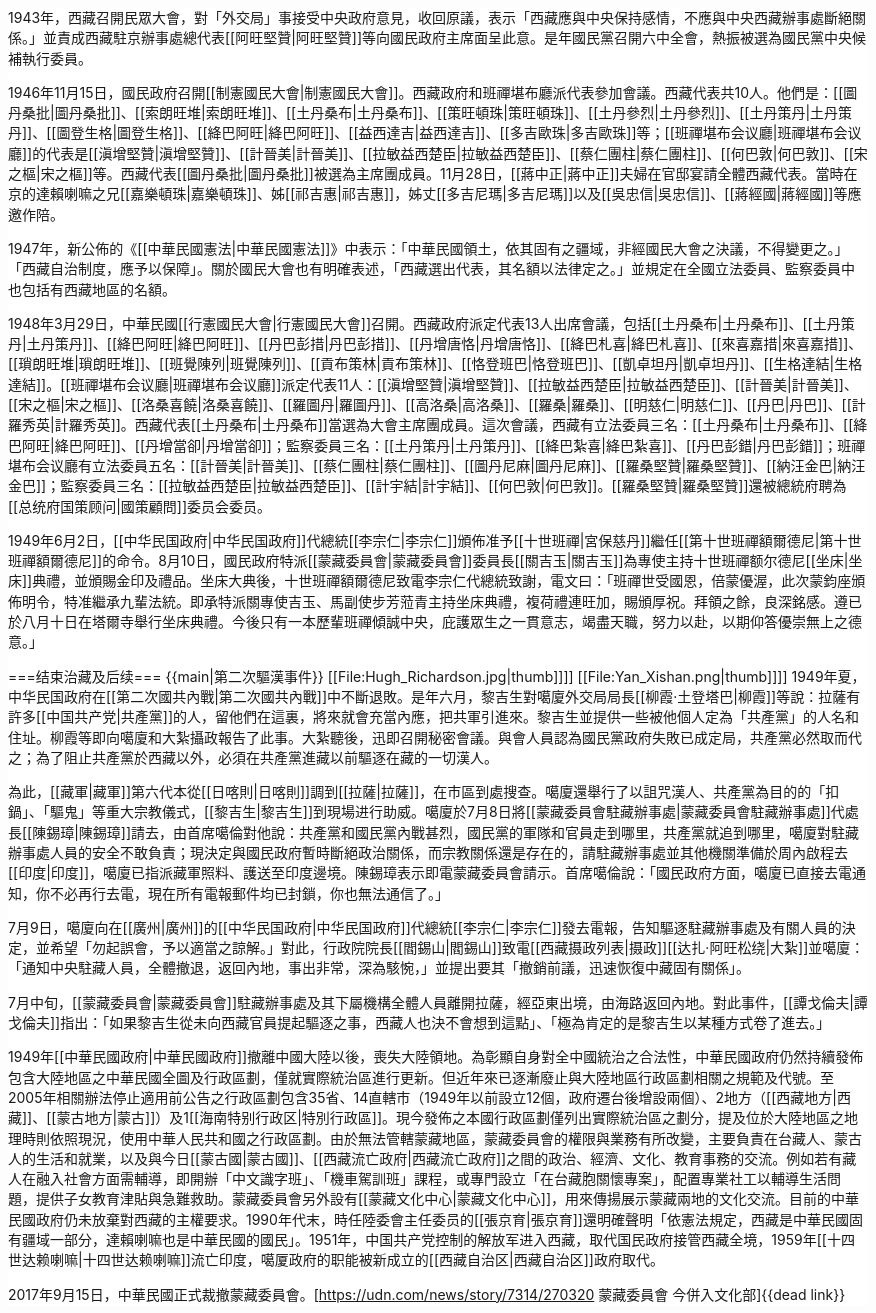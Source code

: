 1943年，西藏召開民眾大會，對「外交局」事接受中央政府意見，收回原議，表示「西藏應與中央保持感情，不應與中央西藏辦事處斷絕關係。」並責成西藏駐京辦事處總代表[[阿旺堅贊|阿旺堅贊]]等向國民政府主席面呈此意。是年國民黨召開六中全會，熱振被選為國民黨中央候補執行委員。

1946年11月15日，國民政府召開[[制憲國民大會|制憲國民大會]]。西藏政府和班禪堪布廳派代表參加會議。西藏代表共10人。他們是：[[圖丹桑批|圖丹桑批]]、[[索朗旺堆|索朗旺堆]]、[[土丹桑布|土丹桑布]]、[[策旺頓珠|策旺頓珠]]、[[土丹參烈|土丹參烈]]、[[土丹策丹|土丹策丹]]、[[圖登生格|圖登生格]]、[[絳巴阿旺|絳巴阿旺]]、[[益西達吉|益西達吉]]、[[多吉歐珠|多吉歐珠]]等；[[班禪堪布会议廳|班禪堪布会议廳]]的代表是[[滇增堅贊|滇增堅贊]]、[[計晉美|計晉美]]、[[拉敏益西楚臣|拉敏益西楚臣]]、[[蔡仁團柱|蔡仁團柱]]、[[何巴敦|何巴敦]]、[[宋之樞|宋之樞]]等。西藏代表[[圖丹桑批|圖丹桑批]]被選為主席團成員。11月28日，[[蔣中正|蔣中正]]夫婦在官邸宴請全體西藏代表。當時在京的達賴喇嘛之兄[[嘉樂頓珠|嘉樂頓珠]]、姊[[祁吉惠|祁吉惠]]，姊丈[[多吉尼瑪|多吉尼瑪]]以及[[吳忠信|吳忠信]]、[[蔣經國|蔣經國]]等應邀作陪。

1947年，新公佈的《[[中華民國憲法|中華民國憲法]]》中表示：「中華民國領土，依其固有之疆域，非經國民大會之決議，不得變更之。」「西藏自治制度，應予以保障」。關於國民大會也有明確表述，「西藏選出代表，其名額以法律定之。」並規定在全國立法委員、監察委員中也包括有西藏地區的名額。

1948年3月29日，中華民國[[行憲國民大會|行憲國民大會]]召開。西藏政府派定代表13人出席會議，包括[[土丹桑布|土丹桑布]]、[[土丹策丹|土丹策丹]]、[[絳巴阿旺|絳巴阿旺]]、[[丹巴彭措|丹巴彭措]]、[[丹增唐恪|丹增唐恪]]、[[絳巴札喜|絳巴札喜]]、[[來喜嘉措|來喜嘉措]]、[[瑣朗旺堆|瑣朗旺堆]]、[[班覺陳列|班覺陳列]]、[[貢布策林|貢布策林]]、[[恪登班巴|恪登班巴]]、[[凱卓坦丹|凱卓坦丹]]、[[生格達結|生格達結]]。[[班禪堪布会议廳|班禪堪布会议廳]]派定代表11人：[[滇增堅贊|滇增堅贊]]、[[拉敏益西楚臣|拉敏益西楚臣]]、[[計晉美|計晉美]]、[[宋之樞|宋之樞]]、[[洛桑喜饒|洛桑喜饒]]、[[羅圖丹|羅圖丹]]、[[高洛桑|高洛桑]]、[[羅桑|羅桑]]、[[明慈仁|明慈仁]]、[[丹巴|丹巴]]、[[計羅秀英|計羅秀英]]。西藏代表[[土丹桑布|土丹桑布]]當選為大會主席團成員。這次會議，西藏有立法委員三名：[[土丹桑布|土丹桑布]]、[[絳巴阿旺|絳巴阿旺]]、[[丹增當卻|丹增當卻]]；監察委員三名：[[土丹策丹|土丹策丹]]、[[絳巴紮喜|絳巴紮喜]]、[[丹巴彭錯|丹巴彭錯]]；班禪堪布会议廳有立法委員五名：[[計晉美|計晉美]]、[[蔡仁團柱|蔡仁團柱]]、[[圖丹尼麻|圖丹尼麻]]、[[羅桑堅贊|羅桑堅贊]]、[[納汪金巴|納汪金巴]]；監察委員三名：[[拉敏益西楚臣|拉敏益西楚臣]]、[[計宇結|計宇結]]、[[何巴敦|何巴敦]]。[[羅桑堅贊|羅桑堅贊]]還被總統府聘為[[总统府国策顾问|國策顧問]]委员会委员。

1949年6月2日，[[中华民国政府|中华民国政府]]代總統[[李宗仁|李宗仁]]頒佈准予[[十世班禪|宮保慈丹]]繼任[[第十世班禪額爾德尼|第十世班禪額爾德尼]]的命令。8月10日，國民政府特派[[蒙藏委員會|蒙藏委員會]]委員長[[關吉玉|關吉玉]]為專使主持十世班禪额尔德尼[[坐床|坐床]]典禮，並頒賜金印及禮品。坐床大典後，十世班禪額爾德尼致電李宗仁代總統致謝，電文曰：「班禪世受國恩，倍蒙優渥，此次蒙鈞座頒佈明令，特准繼承九輩法統。即承特派關專使吉玉、馬副使步芳蒞青主持坐床典禮，複荷禮連旺加，賜頒厚祝。拜領之餘，良深銘感。遵已於八月十日在塔爾寺舉行坐床典禮。今後只有一本歷輩班禪傾誠中央，庇護眾生之一貫意志，竭盡天職，努力以赴，以期仰答優崇無上之德意。」

===结束治藏及后续===
{{main|第二次驅漢事件}}
[[File:Hugh_Richardson.jpg|thumb]]]]
[[File:Yan_Xishan.png|thumb]]]]
1949年夏，中华民国政府在[[第二次國共內戰|第二次國共內戰]]中不斷退敗。是年六月，黎吉生對噶廈外交局局長[[柳霞·土登塔巴|柳霞]]等說：拉薩有許多[[中国共产党|共產黨]]的人，留他們在這裏，將來就會充當內應，把共軍引進來。黎吉生並提供一些被他個人定為「共產黨」的人名和住址。柳霞等即向噶廈和大紮攝政報告了此事。大紮聽後，迅即召開秘密會議。與會人員認為國民黨政府失敗已成定局，共產黨必然取而代之；為了阻止共產黨於西藏以外，必須在共產黨進藏以前驅逐在藏的一切漢人。

為此，[[藏軍|藏軍]]第六代本從[[日喀則|日喀則]]調到[[拉薩|拉薩]]，在市區到處搜查。噶廈還舉行了以詛咒漢人、共產黨為目的的「扣鍋」、「驅鬼」等重大宗教儀式，[[黎吉生|黎吉生]]到現場进行助威。噶廈於7月8日將[[蒙藏委員會駐藏辦事處|蒙藏委員會駐藏辦事處]]代處長[[陳錫璋|陳錫璋]]請去，由首席噶倫對他說：共產黨和國民黨內戰甚烈，國民黨的軍隊和官員走到哪里，共產黨就追到哪里，噶廈對駐藏辦事處人員的安全不敢負責；現決定與國民政府暫時斷絕政治關係，而宗教關係還是存在的，請駐藏辦事處並其他機關準備於周內啟程去[[印度|印度]]，噶廈已指派藏軍照料、護送至印度邊境。陳錫璋表示即電蒙藏委員會請示。首席噶倫說：「國民政府方面，噶廈已直接去電通知，你不必再行去電，現在所有電報郵件均已封鎖，你也無法通信了。」

7月9日，噶廈向在[[廣州|廣州]]的[[中华民国政府|中华民国政府]]代總統[[李宗仁|李宗仁]]發去電報，告知驅逐駐藏辦事處及有關人員的決定，並希望「勿起誤會，予以適當之諒解。」對此，行政院院長[[閻錫山|閻錫山]]致電[[西藏摄政列表|摄政]][[达扎·阿旺松绕|大紮]]並噶廈：「通知中央駐藏人員，全體撤退，返回內地，事出非常，深為駭惋，」並提出要其「撤銷前議，迅速恢復中藏固有關係」。

7月中旬，[[蒙藏委員會|蒙藏委員會]]駐藏辦事處及其下屬機構全體人員離開拉薩，經亞東出境，由海路返回內地。對此事件，[[譚戈倫夫|譚戈倫夫]]指出：「如果黎吉生從未向西藏官員提起驅逐之事，西藏人也決不會想到這點」、「極為肯定的是黎吉生以某種方式卷了進去。」

1949年[[中華民國政府|中華民國政府]]撤離中國大陸以後，喪失大陸領地。為彰顯自身對全中國統治之合法性，中華民國政府仍然持續發佈包含大陸地區之中華民國全圖及行政區劃，僅就實際統治區進行更新。但近年來已逐漸廢止與大陸地區行政區劃相關之規範及代號。至2005年相關辦法停止適用前公告之行政區劃包含35省、14直轄市（1949年以前設立12個，政府遷台後增設兩個）、2地方（[[西藏地方|西藏]]、[[蒙古地方|蒙古]]）及1[[海南特别行政区|特別行政區]]。現今發佈之本國行政區劃僅列出實際統治區之劃分，提及位於大陸地區之地理時則依照現況，使用中華人民共和國之行政區劃。由於無法管轄蒙藏地區，蒙藏委員會的權限與業務有所改變，主要負責在台藏人、蒙古人的生活和就業，以及與今日[[蒙古國|蒙古國]]、[[西藏流亡政府|西藏流亡政府]]之間的政治、經濟、文化、教育事務的交流。例如若有藏人在融入社會方面需輔導，即開辦「中文識字班」、「機車駕訓班」課程，或專門設立「在台藏胞關懷專案」，配置專業社工以輔導生活問題，提供子女教育津貼與急難救助。蒙藏委員會另外設有[[蒙藏文化中心|蒙藏文化中心]]，用來傳揚展示蒙藏兩地的文化交流。目前的中華民國政府仍未放棄對西藏的主權要求。1990年代末，時任陸委會主任委员的[[張京育|張京育]]還明確聲明「依憲法規定，西藏是中華民國固有疆域一部分，達賴喇嘛也是中華民國的國民」。1951年，中国共产党控制的解放军进入西藏，取代国民政府接管西藏全境，1959年[[十四世达赖喇嘛|十四世达赖喇嘛]]流亡印度，噶厦政府的职能被新成立的[[西藏自治区|西藏自治区]]政府取代。

2017年9月15日，中華民國正式裁撤蒙藏委員會。<ref>[https://udn.com/news/story/7314/270320 蒙藏委員會 今併入文化部]{{dead link}}</ref>

